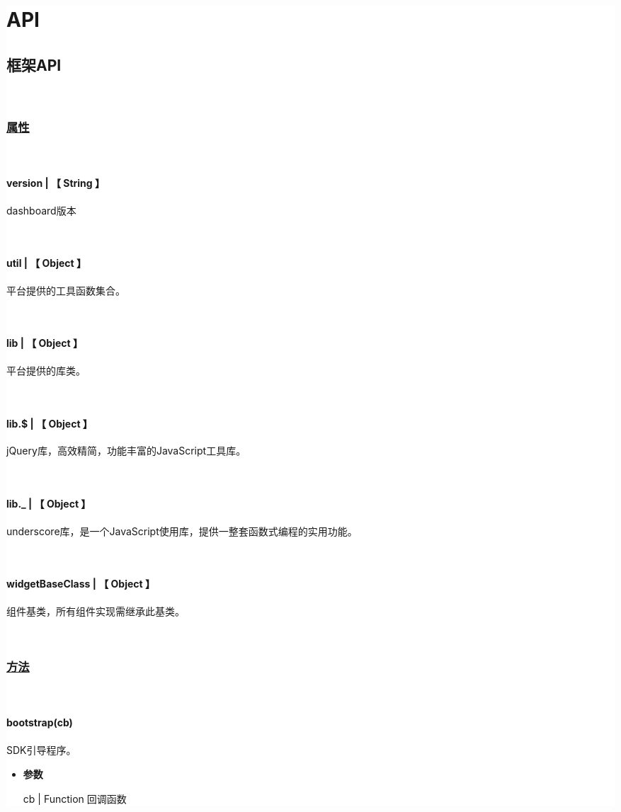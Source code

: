# API

<h2 id="框架API">框架API</h2>

<br/>

### [属性](#)

<br/>

#### version | 【 String 】

dashboard版本

<br/>

#### util | 【 Object 】 

平台提供的工具函数集合。

<br/>

#### lib | 【 Object 】 

平台提供的库类。

<br/>

#### lib.$ | 【 Object 】 

jQuery库，高效精简，功能丰富的JavaScript工具库。

<br/>

#### lib._ | 【 Object 】 

underscore库，是一个JavaScript使用库，提供一整套函数式编程的实用功能。

<br/>

#### widgetBaseClass | 【 Object 】 

组件基类，所有组件实现需继承此基类。

<br/>

### [方法](#)

<br/>

#### bootstrap(cb)

SDK引导程序。

+ **参数**

    cb | Function 回调函数
